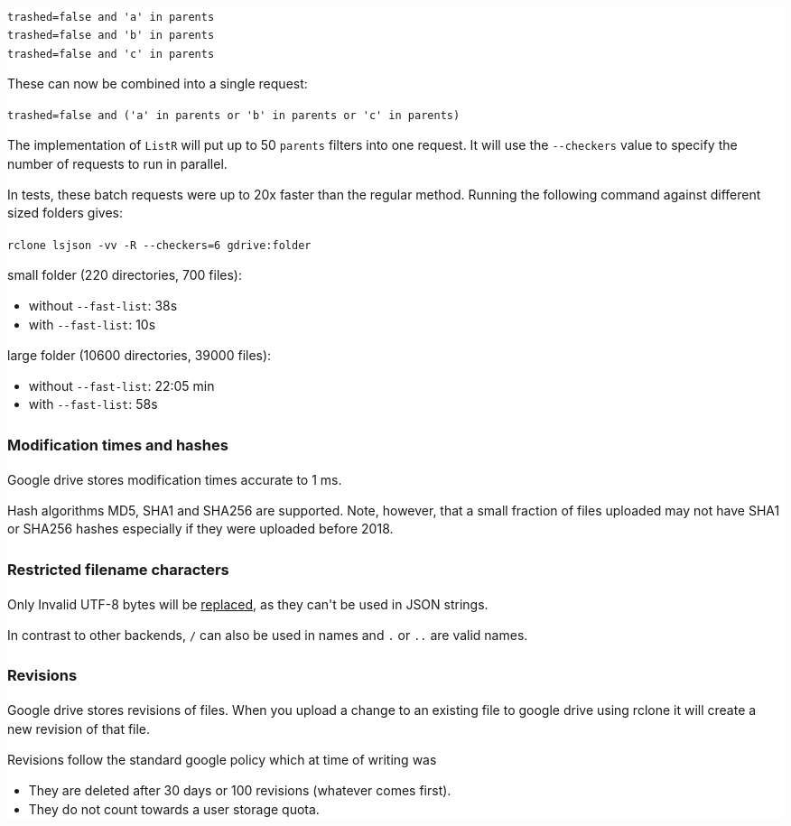 ```
trashed=false and 'a' in parents
trashed=false and 'b' in parents
trashed=false and 'c' in parents
```

These can now be combined into a single request:

```
trashed=false and ('a' in parents or 'b' in parents or 'c' in parents)
```

The implementation of `ListR` will put up to 50 `parents` filters into one request.
It will use the `--checkers` value to specify the number of requests to run in parallel.

In tests, these batch requests were up to 20x faster than the regular method.
Running the following command against different sized folders gives:

```
rclone lsjson -vv -R --checkers=6 gdrive:folder
```

small folder (220 directories, 700 files):

- without `--fast-list`: 38s
- with `--fast-list`: 10s

large folder (10600 directories, 39000 files):

- without `--fast-list`: 22:05 min
- with `--fast-list`: 58s

### Modification times and hashes

Google drive stores modification times accurate to 1 ms.

Hash algorithms MD5, SHA1 and SHA256 are supported. Note, however,
that a small fraction of files uploaded may not have SHA1 or SHA256
hashes especially if they were uploaded before 2018.

### Restricted filename characters

Only Invalid UTF-8 bytes will be [replaced](/overview/#invalid-utf8),
as they can't be used in JSON strings.

In contrast to other backends, `/` can also be used in names and `.`
or `..` are valid names.

### Revisions

Google drive stores revisions of files. When you upload a change to
an existing file to google drive using rclone it will create a new
revision of that file.

Revisions follow the standard google policy which at time of writing
was

- They are deleted after 30 days or 100 revisions (whatever comes first).
- They do not count towards a user storage quota.
